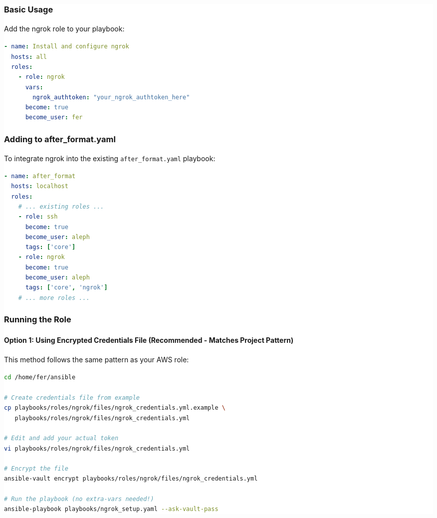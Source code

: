 ### Basic Usage

Add the ngrok role to your playbook:

```yaml
- name: Install and configure ngrok
  hosts: all
  roles:
    - role: ngrok
      vars:
        ngrok_authtoken: "your_ngrok_authtoken_here"
      become: true
      become_user: fer
```

### Adding to after_format.yaml

To integrate ngrok into the existing `after_format.yaml` playbook:

```yaml
- name: after_format
  hosts: localhost
  roles:
    # ... existing roles ...
    - role: ssh
      become: true
      become_user: aleph
      tags: ['core']
    - role: ngrok
      become: true
      become_user: aleph
      tags: ['core', 'ngrok']
    # ... more roles ...
```

### Running the Role

#### Option 1: Using Encrypted Credentials File (Recommended - Matches Project Pattern)

This method follows the same pattern as your AWS role:

```bash
cd /home/fer/ansible

# Create credentials file from example
cp playbooks/roles/ngrok/files/ngrok_credentials.yml.example \
   playbooks/roles/ngrok/files/ngrok_credentials.yml

# Edit and add your actual token
vi playbooks/roles/ngrok/files/ngrok_credentials.yml

# Encrypt the file
ansible-vault encrypt playbooks/roles/ngrok/files/ngrok_credentials.yml

# Run the playbook (no extra-vars needed!)
ansible-playbook playbooks/ngrok_setup.yaml --ask-vault-pass
```
